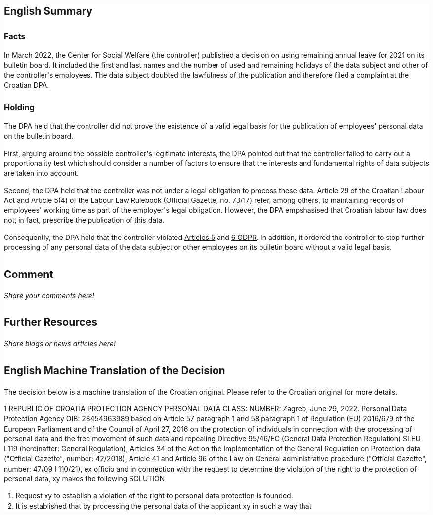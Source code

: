 ## English Summary

### Facts

In March 2022, the Center for Social Welfare (the controller) published a decision on using remaining annual leave for 2021 on its bulletin board. It included the first and last names and the number of used and remaining holidays of the data subject and other of the controller's employees. The data subject doubted the lawfulness of the publication and therefore filed a complaint at the Croatian DPA.

### Holding

The DPA held that the controller did not prove the existence of a valid legal basis for the publication of employees' personal data on the bulletin board.

First, arguing around the possible controller's legitimate interests, the DPA pointed out that the controller failed to carry out a proportionality test which should consider a number of factors to ensure that the interests and fundamental rights of data subjects are taken into account.

Second, the DPA held that the controller was not under a legal obligation to process these data. Article 29 of the Croatian Labour Act and Article 5(4) of the Labour Law Rulebook (Official Gazette, no. 73/17) refer, among others, to maintaining records of employees' working time as part of the employer's legal obligation. However, the DPA empshasised that Croatian labour law does not, in fact, prescribe the publication of this data.

Consequently, the DPA held that the controller violated [Articles 5](/index.php?title=Article_5_GDPR "Article 5 GDPR") and [6 GDPR](/index.php?title=Article_6_GDPR "Article 6 GDPR"). In addition, it ordered the controller to stop further processing of any personal data of the data subject or other employees on its bulletin board without a valid legal basis.

## Comment

_Share your comments here!_

## Further Resources

_Share blogs or news articles here!_

## English Machine Translation of the Decision

The decision below is a machine translation of the Croatian original. Please refer to the Croatian original for more details.

1 REPUBLIC OF CROATIA
PROTECTION AGENCY
PERSONAL DATA
CLASS:
NUMBER:
Zagreb, June 29, 2022.
Personal Data Protection Agency OIB: 28454963989 based on Article 57 paragraph
1 and 58 paragraph 1 of Regulation (EU) 2016/679 of the European Parliament and of the Council of April 27, 2016 on
the protection of individuals in connection with the processing of personal data and the free movement of such data
and repealing Directive 95/46/EC (General Data Protection Regulation) SLEU L119
(hereinafter: General Regulation), Articles 34 of the Act on the Implementation of the General Regulation on Protection
data ("Official Gazette", number: 42/2018), Article 41 and Article 96 of the Law on General
administrative procedure ("Official Gazette", number: 47/09 I 110/21), ex officio and
in connection with the request to determine the violation of the right to the protection of personal data, xy makes the following
SOLUTION
1. Request xy to establish a violation of the right to personal data protection is founded.
2. It is established that by processing the personal data of the applicant xy in such a way that